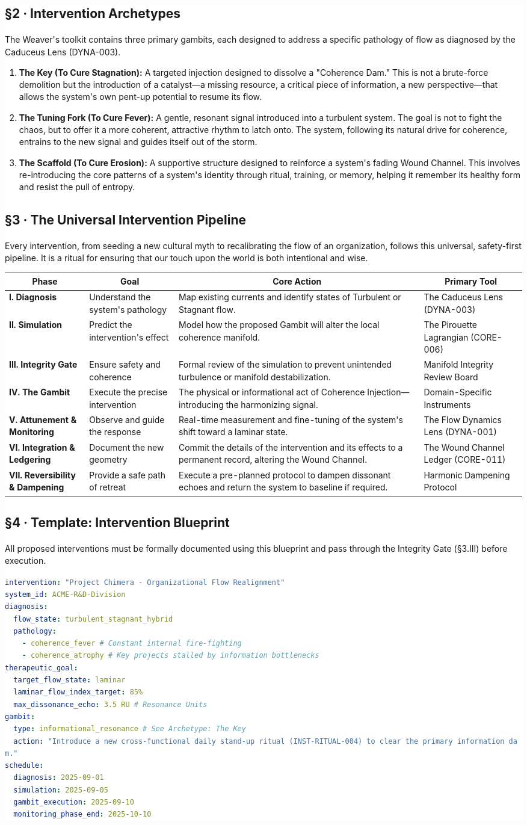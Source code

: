 ## §2 · Intervention Archetypes
The Weaver's toolkit contains three primary gambits, each designed to address a specific pathology of flow as diagnosed by the Caduceus Lens (DYNA-003).

1.  **The Key (To Cure Stagnation):** A targeted injection designed to dissolve a "Coherence Dam." This is not a brute-force demolition but the introduction of a catalyst—a missing resource, a critical piece of information, a new perspective—that allows the system's own pent-up potential to resume its flow.

2.  **The Tuning Fork (To Cure Fever):** A gentle, resonant signal introduced into a turbulent system. The goal is not to fight the chaos, but to offer it a more coherent, attractive rhythm to latch onto. The system, following its natural drive for coherence, entrains to the new signal and guides itself out of the storm.

3.  **The Scaffold (To Cure Erosion):** A supportive structure designed to reinforce a system's fading Wound Channel. This involves re-introducing the core patterns of a system's identity through ritual, training, or memory, helping it remember its healthy form and resist the pull of entropy.

## §3 · The Universal Intervention Pipeline
Every intervention, from seeding a new cultural myth to recalibrating the flow of an organization, follows this universal, safety-first pipeline. It is a ritual for ensuring that our touch upon the world is both intentional and wise.

| Phase | Goal | Core Action | Primary Tool |
|---|---|---|---|
| **I. Diagnosis** | Understand the system's pathology | Map existing currents and identify states of Turbulent or Stagnant flow. | The Caduceus Lens (DYNA-003) |
| **II. Simulation** | Predict the intervention's effect | Model how the proposed Gambit will alter the local coherence manifold. | The Pirouette Lagrangian (CORE-006) |
| **III. Integrity Gate** | Ensure safety and coherence | Formal review of the simulation to prevent unintended turbulence or manifold destabilization. | Manifold Integrity Review Board |
| **IV. The Gambit** | Execute the precise intervention | The physical or informational act of Coherence Injection—introducing the harmonizing signal. | Domain-Specific Instruments |
| **V. Attunement & Monitoring** | Observe and guide the response | Real-time measurement and fine-tuning of the system's shift toward a laminar state. | The Flow Dynamics Lens (DYNA-001) |
| **VI. Integration & Ledgering** | Document the new geometry | Commit the details of the intervention and its effects to a permanent record, altering the Wound Channel. | The Wound Channel Ledger (CORE-011) |
| **VII. Reversibility & Dampening** | Provide a safe path of retreat | Execute a pre-planned protocol to dampen dissonant echoes and return the system to baseline if required. | Harmonic Dampening Protocol |

## §4 · Template: Intervention Blueprint
All proposed interventions must be formally documented using this blueprint and pass through the Integrity Gate (§3.III) before execution.

```yaml
intervention: "Project Chimera - Organizational Flow Realignment"
system_id: ACME-R&D-Division
diagnosis:
  flow_state: turbulent_stagnant_hybrid
  pathology:
    - coherence_fever # Constant internal fire-fighting
    - coherence_atrophy # Key projects stalled by information bottlenecks
therapeutic_goal:
  target_flow_state: laminar
  laminar_flow_index_target: 85%
  max_dissonance_echo: 3.5 RU # Resonance Units
gambit:
  type: informational_resonance # See Archetype: The Key
  action: "Introduce a new cross-functional daily stand-up ritual (INST-RITUAL-004) to clear the primary information dam."
schedule:
  diagnosis: 2025-09-01
  simulation: 2025-09-05
  gambit_execution: 2025-09-10
  monitoring_phase_end: 2025-10-10
```
